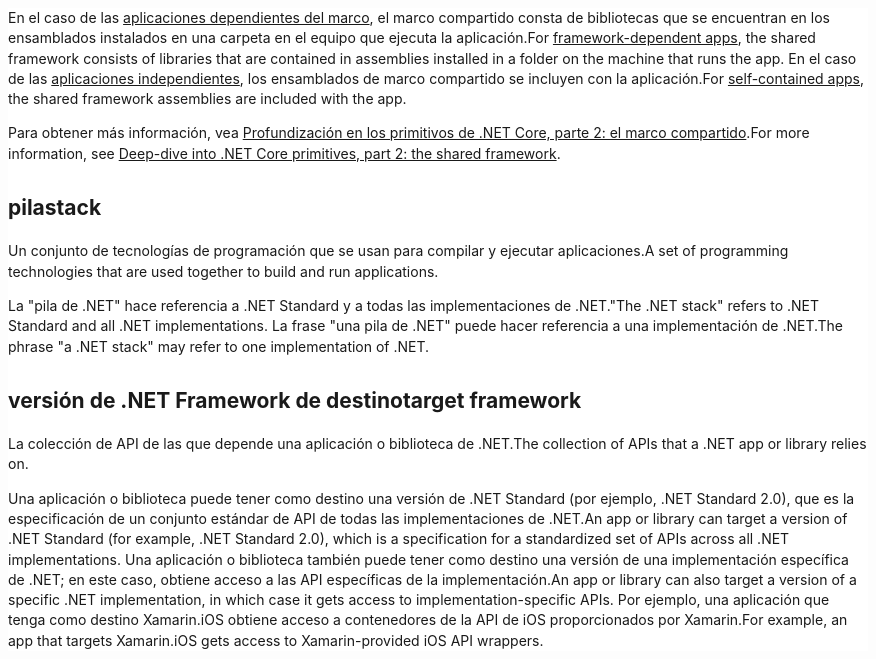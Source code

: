 <span data-ttu-id="42a2a-325">En el caso de las [aplicaciones dependientes del marco](../core/deploying/index.md#publish-framework-dependent), el marco compartido consta de bibliotecas que se encuentran en los ensamblados instalados en una carpeta en el equipo que ejecuta la aplicación.</span><span class="sxs-lookup"><span data-stu-id="42a2a-325">For [framework-dependent apps](../core/deploying/index.md#publish-framework-dependent), the shared framework consists of libraries that are contained in assemblies installed in a folder on the machine that runs the app.</span></span> <span data-ttu-id="42a2a-326">En el caso de las [aplicaciones independientes](../core/deploying/index.md#publish-self-contained), los ensamblados de marco compartido se incluyen con la aplicación.</span><span class="sxs-lookup"><span data-stu-id="42a2a-326">For [self-contained apps](../core/deploying/index.md#publish-self-contained), the shared framework assemblies are included with the app.</span></span>

<span data-ttu-id="42a2a-327">Para obtener más información, vea [Profundización en los primitivos de .NET Core, parte 2: el marco compartido](https://natemcmaster.com/blog/2018/08/29/netcore-primitives-2/).</span><span class="sxs-lookup"><span data-stu-id="42a2a-327">For more information, see [Deep-dive into .NET Core primitives, part 2: the shared framework](https://natemcmaster.com/blog/2018/08/29/netcore-primitives-2/).</span></span>

## <a name="stack"></a><span data-ttu-id="42a2a-328">pila</span><span class="sxs-lookup"><span data-stu-id="42a2a-328">stack</span></span>

<span data-ttu-id="42a2a-329">Un conjunto de tecnologías de programación que se usan para compilar y ejecutar aplicaciones.</span><span class="sxs-lookup"><span data-stu-id="42a2a-329">A set of programming technologies that are used together to build and run applications.</span></span>

<span data-ttu-id="42a2a-330">La "pila de .NET" hace referencia a .NET Standard y a todas las implementaciones de .NET.</span><span class="sxs-lookup"><span data-stu-id="42a2a-330">"The .NET stack" refers to .NET Standard and all .NET implementations.</span></span> <span data-ttu-id="42a2a-331">La frase "una pila de .NET" puede hacer referencia a una implementación de .NET.</span><span class="sxs-lookup"><span data-stu-id="42a2a-331">The phrase "a .NET stack" may refer to one implementation of .NET.</span></span>

## <a name="target-framework"></a><span data-ttu-id="42a2a-332">versión de .NET Framework de destino</span><span class="sxs-lookup"><span data-stu-id="42a2a-332">target framework</span></span>

<span data-ttu-id="42a2a-333">La colección de API de las que depende una aplicación o biblioteca de .NET.</span><span class="sxs-lookup"><span data-stu-id="42a2a-333">The collection of APIs that a .NET app or library relies on.</span></span>

<span data-ttu-id="42a2a-334">Una aplicación o biblioteca puede tener como destino una versión de .NET Standard (por ejemplo, .NET Standard 2.0), que es la especificación de un conjunto estándar de API de todas las implementaciones de .NET.</span><span class="sxs-lookup"><span data-stu-id="42a2a-334">An app or library can target a version of .NET Standard (for example, .NET Standard 2.0), which is a specification for a standardized set of APIs across all .NET implementations.</span></span> <span data-ttu-id="42a2a-335">Una aplicación o biblioteca también puede tener como destino una versión de una implementación específica de .NET; en este caso, obtiene acceso a las API específicas de la implementación.</span><span class="sxs-lookup"><span data-stu-id="42a2a-335">An app or library can also target a version of a specific .NET implementation, in which case it gets access to implementation-specific APIs.</span></span> <span data-ttu-id="42a2a-336">Por ejemplo, una aplicación que tenga como destino Xamarin.iOS obtiene acceso a contenedores de la API de iOS proporcionados por Xamarin.</span><span class="sxs-lookup"><span data-stu-id="42a2a-336">For example, an app that targets Xamarin.iOS gets access to Xamarin-provided iOS API wrappers.</span></span>
